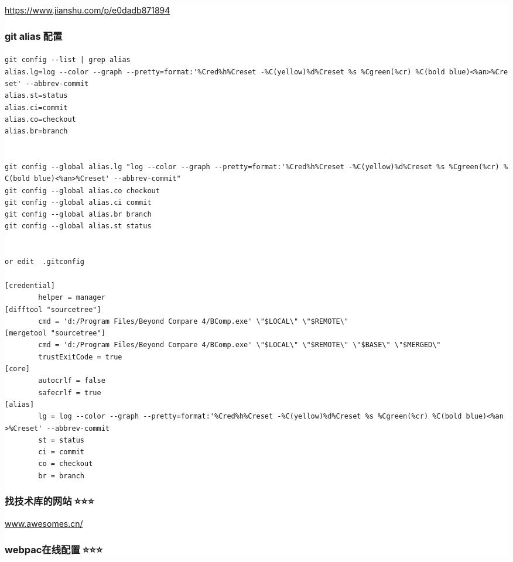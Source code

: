 https://www.jianshu.com/p/e0dadb871894


### git alias 配置

```
git config --list | grep alias
alias.lg=log --color --graph --pretty=format:'%Cred%h%Creset -%C(yellow)%d%Creset %s %Cgreen(%cr) %C(bold blue)<%an>%Creset' --abbrev-commit
alias.st=status
alias.ci=commit
alias.co=checkout
alias.br=branch


git config --global alias.lg "log --color --graph --pretty=format:'%Cred%h%Creset -%C(yellow)%d%Creset %s %Cgreen(%cr) %C(bold blue)<%an>%Creset' --abbrev-commit"
git config --global alias.co checkout
git config --global alias.ci commit
git config --global alias.br branch
git config --global alias.st status


or edit  .gitconfig

[credential]
        helper = manager
[difftool "sourcetree"]
        cmd = 'd:/Program Files/Beyond Compare 4/BComp.exe' \"$LOCAL\" \"$REMOTE\"
[mergetool "sourcetree"]
        cmd = 'd:/Program Files/Beyond Compare 4/BComp.exe' \"$LOCAL\" \"$REMOTE\" \"$BASE\" \"$MERGED\"
        trustExitCode = true
[core]
        autocrlf = false
        safecrlf = true
[alias]
        lg = log --color --graph --pretty=format:'%Cred%h%Creset -%C(yellow)%d%Creset %s %Cgreen(%cr) %C(bold blue)<%an>%Creset' --abbrev-commit
        st = status
        ci = commit
        co = checkout
        br = branch
```


### 找技术库的网站 ⭐️⭐️⭐️

www.awesomes.cn/


### webpac在线配置 ⭐️⭐️⭐️
